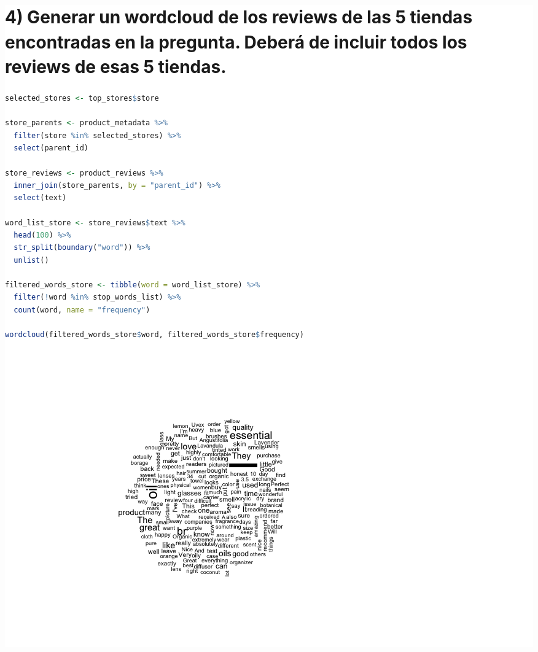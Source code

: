 # 4) Generar un wordcloud de los reviews de las 5 tiendas encontradas en la pregunta. Deberá de incluir todos los reviews de esas 5 tiendas.

``` r
selected_stores <- top_stores$store 

store_parents <- product_metadata %>%  
  filter(store %in% selected_stores) %>%  
  select(parent_id)

store_reviews <- product_reviews %>%  
  inner_join(store_parents, by = "parent_id") %>%  
  select(text)

word_list_store <- store_reviews$text %>% 
  head(100) %>%  
  str_split(boundary("word")) %>% 
  unlist()

filtered_words_store <- tibble(word = word_list_store) %>%  
  filter(!word %in% stop_words_list) %>%  
  count(word, name = "frequency")

wordcloud(filtered_words_store$word, filtered_words_store$frequency)
```

![](Laboratorio-7_files/figure-gfm/unnamed-chunk-4-1.png)
